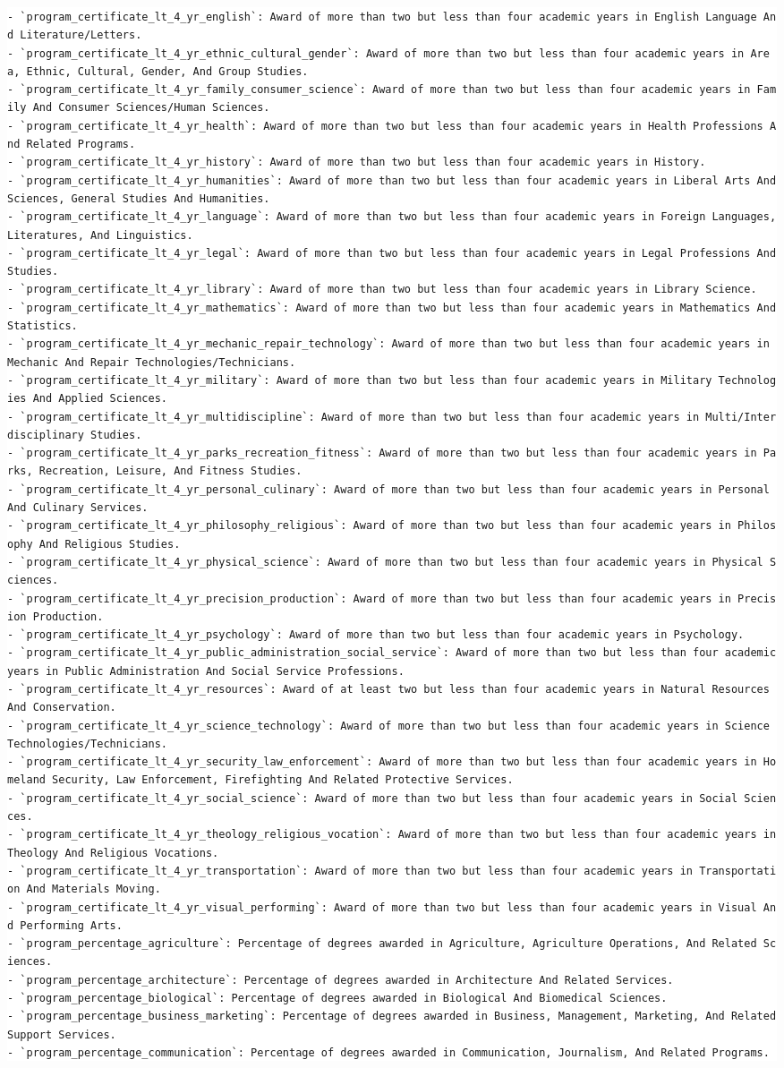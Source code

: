     - `program_certificate_lt_4_yr_english`: Award of more than two but less than four academic years in English Language And Literature/Letters.
    - `program_certificate_lt_4_yr_ethnic_cultural_gender`: Award of more than two but less than four academic years in Area, Ethnic, Cultural, Gender, And Group Studies.
    - `program_certificate_lt_4_yr_family_consumer_science`: Award of more than two but less than four academic years in Family And Consumer Sciences/Human Sciences.
    - `program_certificate_lt_4_yr_health`: Award of more than two but less than four academic years in Health Professions And Related Programs.
    - `program_certificate_lt_4_yr_history`: Award of more than two but less than four academic years in History.
    - `program_certificate_lt_4_yr_humanities`: Award of more than two but less than four academic years in Liberal Arts And Sciences, General Studies And Humanities.
    - `program_certificate_lt_4_yr_language`: Award of more than two but less than four academic years in Foreign Languages, Literatures, And Linguistics.
    - `program_certificate_lt_4_yr_legal`: Award of more than two but less than four academic years in Legal Professions And Studies.
    - `program_certificate_lt_4_yr_library`: Award of more than two but less than four academic years in Library Science.
    - `program_certificate_lt_4_yr_mathematics`: Award of more than two but less than four academic years in Mathematics And Statistics.
    - `program_certificate_lt_4_yr_mechanic_repair_technology`: Award of more than two but less than four academic years in Mechanic And Repair Technologies/Technicians.
    - `program_certificate_lt_4_yr_military`: Award of more than two but less than four academic years in Military Technologies And Applied Sciences.
    - `program_certificate_lt_4_yr_multidiscipline`: Award of more than two but less than four academic years in Multi/Interdisciplinary Studies.
    - `program_certificate_lt_4_yr_parks_recreation_fitness`: Award of more than two but less than four academic years in Parks, Recreation, Leisure, And Fitness Studies.
    - `program_certificate_lt_4_yr_personal_culinary`: Award of more than two but less than four academic years in Personal And Culinary Services.
    - `program_certificate_lt_4_yr_philosophy_religious`: Award of more than two but less than four academic years in Philosophy And Religious Studies.
    - `program_certificate_lt_4_yr_physical_science`: Award of more than two but less than four academic years in Physical Sciences.
    - `program_certificate_lt_4_yr_precision_production`: Award of more than two but less than four academic years in Precision Production.
    - `program_certificate_lt_4_yr_psychology`: Award of more than two but less than four academic years in Psychology.
    - `program_certificate_lt_4_yr_public_administration_social_service`: Award of more than two but less than four academic years in Public Administration And Social Service Professions.
    - `program_certificate_lt_4_yr_resources`: Award of at least two but less than four academic years in Natural Resources And Conservation.
    - `program_certificate_lt_4_yr_science_technology`: Award of more than two but less than four academic years in Science Technologies/Technicians.
    - `program_certificate_lt_4_yr_security_law_enforcement`: Award of more than two but less than four academic years in Homeland Security, Law Enforcement, Firefighting And Related Protective Services.
    - `program_certificate_lt_4_yr_social_science`: Award of more than two but less than four academic years in Social Sciences.
    - `program_certificate_lt_4_yr_theology_religious_vocation`: Award of more than two but less than four academic years in Theology And Religious Vocations.
    - `program_certificate_lt_4_yr_transportation`: Award of more than two but less than four academic years in Transportation And Materials Moving.
    - `program_certificate_lt_4_yr_visual_performing`: Award of more than two but less than four academic years in Visual And Performing Arts.
    - `program_percentage_agriculture`: Percentage of degrees awarded in Agriculture, Agriculture Operations, And Related Sciences.
    - `program_percentage_architecture`: Percentage of degrees awarded in Architecture And Related Services.
    - `program_percentage_biological`: Percentage of degrees awarded in Biological And Biomedical Sciences.
    - `program_percentage_business_marketing`: Percentage of degrees awarded in Business, Management, Marketing, And Related Support Services.
    - `program_percentage_communication`: Percentage of degrees awarded in Communication, Journalism, And Related Programs.